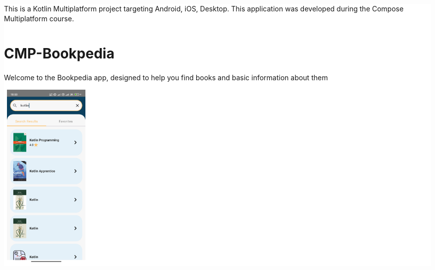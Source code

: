 This is a Kotlin Multiplatform project targeting Android, iOS, Desktop.
This application was developed during the Compose Multiplatform course.


# CMP-Bookpedia

Welcome to the Bookpedia app, designed to help you find books and basic information about them

<img src="https://github.com/happyDevelp/CMP-Bookpedia/blob/master/readme/screenshots/BookListScreen.jpg" width="170" height="350">
